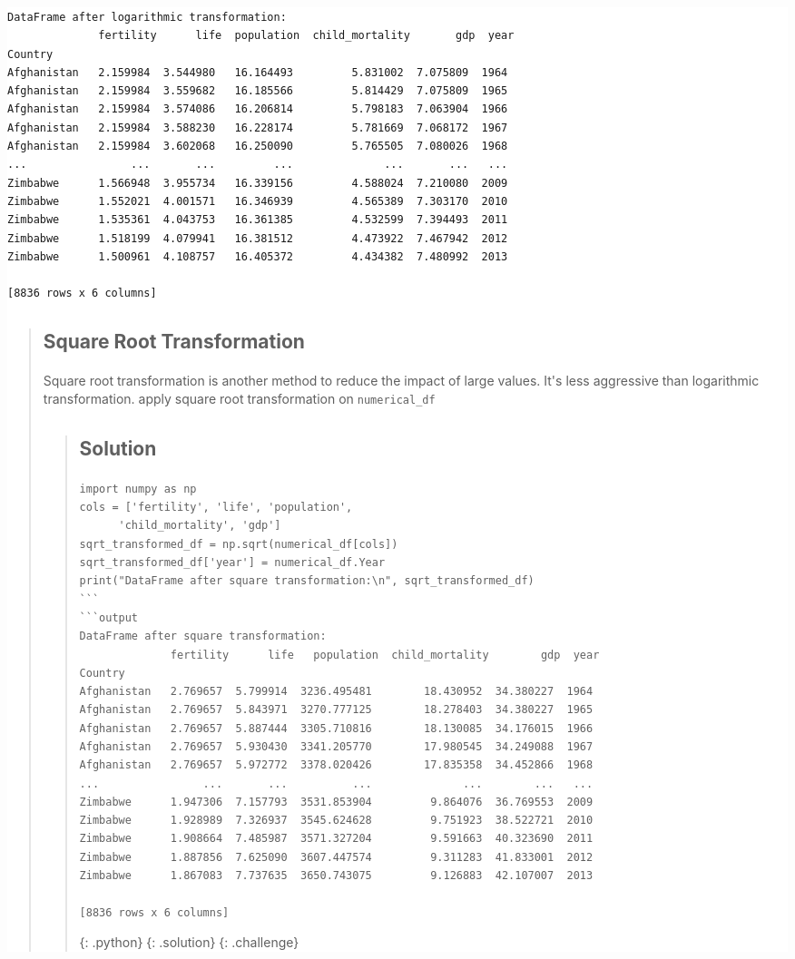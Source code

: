 
```output
DataFrame after logarithmic transformation:
              fertility      life  population  child_mortality       gdp  year
Country                                                                      
Afghanistan   2.159984  3.544980   16.164493         5.831002  7.075809  1964
Afghanistan   2.159984  3.559682   16.185566         5.814429  7.075809  1965
Afghanistan   2.159984  3.574086   16.206814         5.798183  7.063904  1966
Afghanistan   2.159984  3.588230   16.228174         5.781669  7.068172  1967
Afghanistan   2.159984  3.602068   16.250090         5.765505  7.080026  1968
...                ...       ...         ...              ...       ...   ...
Zimbabwe      1.566948  3.955734   16.339156         4.588024  7.210080  2009
Zimbabwe      1.552021  4.001571   16.346939         4.565389  7.303170  2010
Zimbabwe      1.535361  4.043753   16.361385         4.532599  7.394493  2011
Zimbabwe      1.518199  4.079941   16.381512         4.473922  7.467942  2012
Zimbabwe      1.500961  4.108757   16.405372         4.434382  7.480992  2013

[8836 rows x 6 columns]
```

> ## Square Root Transformation
> Square root transformation is another method to reduce the impact of large values. It's less aggressive than logarithmic transformation. apply square root transformation on `numerical_df`
>
> > ## Solution
> > ~~~
> > import numpy as np
> > cols = ['fertility', 'life', 'population',
> >       'child_mortality', 'gdp']
> > sqrt_transformed_df = np.sqrt(numerical_df[cols])
> > sqrt_transformed_df['year'] = numerical_df.Year
> > print("DataFrame after square transformation:\n", sqrt_transformed_df)
> > ```
> > ```output
> > DataFrame after square transformation:
> >               fertility      life   population  child_mortality        gdp  year
> > Country                                                                        
> > Afghanistan   2.769657  5.799914  3236.495481        18.430952  34.380227  1964
> > Afghanistan   2.769657  5.843971  3270.777125        18.278403  34.380227  1965
> > Afghanistan   2.769657  5.887444  3305.710816        18.130085  34.176015  1966
> > Afghanistan   2.769657  5.930430  3341.205770        17.980545  34.249088  1967
> > Afghanistan   2.769657  5.972772  3378.020426        17.835358  34.452866  1968
> > ...                ...       ...          ...              ...        ...   ...
> > Zimbabwe      1.947306  7.157793  3531.853904         9.864076  36.769553  2009
> > Zimbabwe      1.928989  7.326937  3545.624628         9.751923  38.522721  2010
> > Zimbabwe      1.908664  7.485987  3571.327204         9.591663  40.323690  2011
> > Zimbabwe      1.887856  7.625090  3607.447574         9.311283  41.833001  2012
> > Zimbabwe      1.867083  7.737635  3650.743075         9.126883  42.107007  2013
> > 
> > [8836 rows x 6 columns]
> > ~~~
> > {: .python}
> {: .solution}
{: .challenge}
